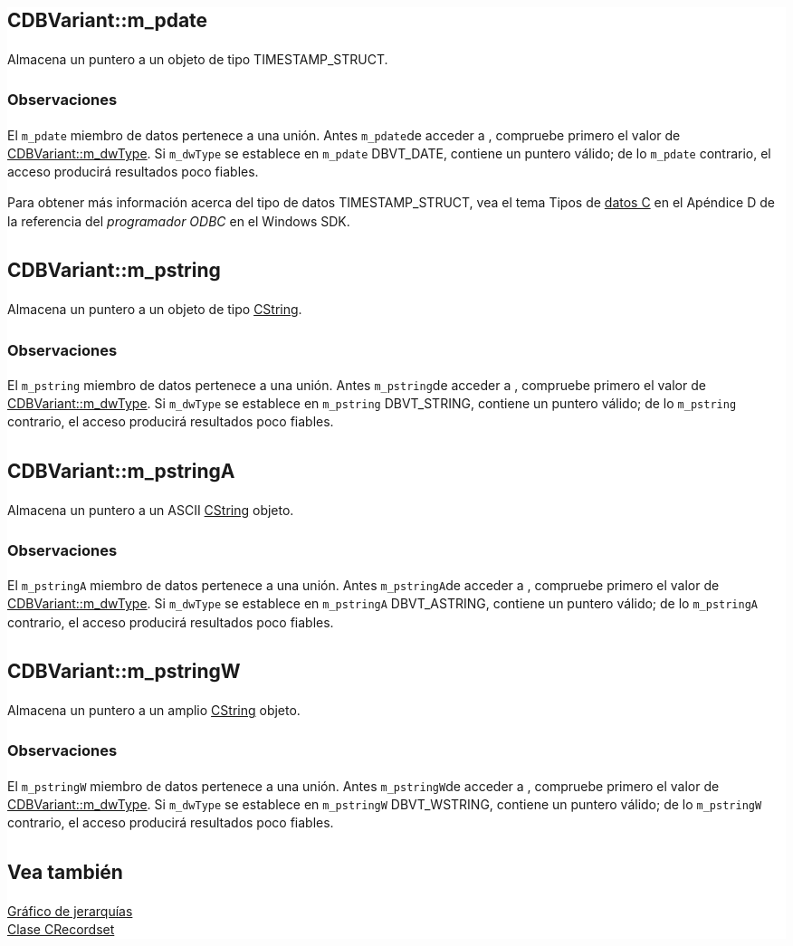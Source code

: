 ## <a name="cdbvariantm_pdate"></a><a name="m_pdate"></a>CDBVariant::m_pdate

Almacena un puntero a un objeto de tipo TIMESTAMP_STRUCT.

### <a name="remarks"></a>Observaciones

El `m_pdate` miembro de datos pertenece a una unión. Antes `m_pdate`de acceder a , compruebe primero el valor de [CDBVariant::m_dwType](#m_dwtype). Si `m_dwType` se establece en `m_pdate` DBVT_DATE, contiene un puntero válido; de lo `m_pdate` contrario, el acceso producirá resultados poco fiables.

Para obtener más información acerca del tipo de datos TIMESTAMP_STRUCT, vea el tema Tipos de [datos C](/sql/odbc/reference/appendixes/c-data-types) en el Apéndice D de la referencia del *programador ODBC* en el Windows SDK.

## <a name="cdbvariantm_pstring"></a><a name="m_pstring"></a>CDBVariant::m_pstring

Almacena un puntero a un objeto de tipo [CString](../../atl-mfc-shared/reference/cstringt-class.md).

### <a name="remarks"></a>Observaciones

El `m_pstring` miembro de datos pertenece a una unión. Antes `m_pstring`de acceder a , compruebe primero el valor de [CDBVariant::m_dwType](#m_dwtype). Si `m_dwType` se establece en `m_pstring` DBVT_STRING, contiene un puntero válido; de lo `m_pstring` contrario, el acceso producirá resultados poco fiables.

## <a name="cdbvariantm_pstringa"></a><a name="m_pstringa"></a>CDBVariant::m_pstringA

Almacena un puntero a un ASCII [CString](../../atl-mfc-shared/reference/cstringt-class.md) objeto.

### <a name="remarks"></a>Observaciones

El `m_pstringA` miembro de datos pertenece a una unión. Antes `m_pstringA`de acceder a , compruebe primero el valor de [CDBVariant::m_dwType](#m_dwtype). Si `m_dwType` se establece en `m_pstringA` DBVT_ASTRING, contiene un puntero válido; de lo `m_pstringA` contrario, el acceso producirá resultados poco fiables.

## <a name="cdbvariantm_pstringw"></a><a name="m_pstringw"></a>CDBVariant::m_pstringW

Almacena un puntero a un amplio [CString](../../atl-mfc-shared/reference/cstringt-class.md) objeto.

### <a name="remarks"></a>Observaciones

El `m_pstringW` miembro de datos pertenece a una unión. Antes `m_pstringW`de acceder a , compruebe primero el valor de [CDBVariant::m_dwType](#m_dwtype). Si `m_dwType` se establece en `m_pstringW` DBVT_WSTRING, contiene un puntero válido; de lo `m_pstringW` contrario, el acceso producirá resultados poco fiables.

## <a name="see-also"></a>Vea también

[Gráfico de jerarquías](../../mfc/hierarchy-chart.md)<br/>
[Clase CRecordset](../../mfc/reference/crecordset-class.md)
